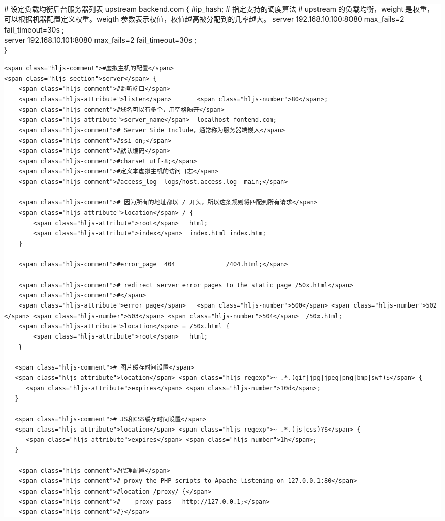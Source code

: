    <span class="hljs-comment"># 设定负载均衡后台服务器列表 </span>
    <span class="hljs-attribute">upstream</span>  backend.com  { 
        <span class="hljs-comment">#ip_hash; # 指定支持的调度算法</span>
        <span class="hljs-comment"># upstream 的负载均衡，weight 是权重，可以根据机器配置定义权重。weigth 参数表示权值，权值越高被分配到的几率越大。</span>
        <span class="hljs-attribute">server</span>   <span class="hljs-number">192.168.10.100:8080</span> max_fails=<span class="hljs-number">2</span> fail_timeout=<span class="hljs-number">30s</span> ;  
        <span class="hljs-attribute">server</span>   <span class="hljs-number">192.168.10.101:8080</span> max_fails=<span class="hljs-number">2</span> fail_timeout=<span class="hljs-number">30s</span> ;  
    }

    <span class="hljs-comment">#虚拟主机的配置</span>
    <span class="hljs-section">server</span> {
        <span class="hljs-comment">#监听端口</span>
        <span class="hljs-attribute">listen</span>       <span class="hljs-number">80</span>;
        <span class="hljs-comment">#域名可以有多个，用空格隔开</span>
        <span class="hljs-attribute">server_name</span>  localhost fontend.com;
        <span class="hljs-comment"># Server Side Include，通常称为服务器端嵌入</span>
        <span class="hljs-comment">#ssi on;</span>
        <span class="hljs-comment">#默认编码</span>
        <span class="hljs-comment">#charset utf-8;</span>
        <span class="hljs-comment">#定义本虚拟主机的访问日志</span>
        <span class="hljs-comment">#access_log  logs/host.access.log  main;</span>
        
        <span class="hljs-comment"># 因为所有的地址都以 / 开头，所以这条规则将匹配到所有请求</span>
        <span class="hljs-attribute">location</span> / {
            <span class="hljs-attribute">root</span>   html;
            <span class="hljs-attribute">index</span>  index.html index.htm;
        }
        
        <span class="hljs-comment">#error_page  404              /404.html;</span>

        <span class="hljs-comment"># redirect server error pages to the static page /50x.html</span>
        <span class="hljs-comment">#</span>
        <span class="hljs-attribute">error_page</span>   <span class="hljs-number">500</span> <span class="hljs-number">502</span> <span class="hljs-number">503</span> <span class="hljs-number">504</span>  /50x.html;
        <span class="hljs-attribute">location</span> = /50x.html {
            <span class="hljs-attribute">root</span>   html;
        }

       <span class="hljs-comment"># 图片缓存时间设置</span>
       <span class="hljs-attribute">location</span> <span class="hljs-regexp">~ .*.(gif|jpg|jpeg|png|bmp|swf)$</span> {
          <span class="hljs-attribute">expires</span> <span class="hljs-number">10d</span>;
       }

       <span class="hljs-comment"># JS和CSS缓存时间设置</span>
       <span class="hljs-attribute">location</span> <span class="hljs-regexp">~ .*.(js|css)?$</span> {
          <span class="hljs-attribute">expires</span> <span class="hljs-number">1h</span>;
       }

        <span class="hljs-comment">#代理配置</span>
        <span class="hljs-comment"># proxy the PHP scripts to Apache listening on 127.0.0.1:80</span>
        <span class="hljs-comment">#location /proxy/ {</span>
        <span class="hljs-comment">#    proxy_pass   http://127.0.0.1;</span>
        <span class="hljs-comment">#}</span>
